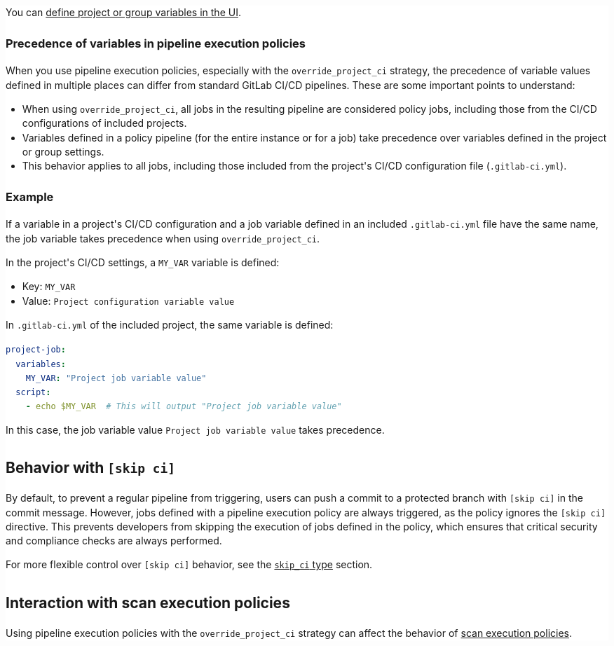 You can [define project or group variables in the UI](../../../ci/variables/_index.md#define-a-cicd-variable-in-the-ui).

### Precedence of variables in pipeline execution policies

When you use pipeline execution policies, especially with the `override_project_ci` strategy, the precedence of variable values defined in multiple places can differ from standard GitLab CI/CD pipelines. These are some important points to understand:

- When using `override_project_ci`, all jobs in the resulting pipeline are considered policy jobs, including those from the CI/CD configurations of included projects.
- Variables defined in a policy pipeline (for the entire instance or for a job) take precedence over variables defined in the project or group settings.
- This behavior applies to all jobs, including those included from the project's CI/CD configuration file (`.gitlab-ci.yml`).

### Example

If a variable in a project's CI/CD configuration and a job variable defined in an included `.gitlab-ci.yml` file have the same name, the job variable takes precedence when using `override_project_ci`.

In the project's CI/CD settings, a `MY_VAR` variable is defined:

- Key: `MY_VAR`
- Value: `Project configuration variable value`

In `.gitlab-ci.yml` of the included project, the same variable is defined:

```yaml
project-job:
  variables:
    MY_VAR: "Project job variable value"
  script:
    - echo $MY_VAR  # This will output "Project job variable value"
```

In this case, the job variable value `Project job variable value` takes precedence.

## Behavior with `[skip ci]`

By default, to prevent a regular pipeline from triggering, users can push a commit to a protected branch with `[skip ci]` in the commit message. However, jobs defined with a pipeline execution policy are always triggered, as the policy ignores the `[skip ci]` directive. This prevents developers from skipping the execution of jobs defined in the policy, which ensures that critical security and compliance checks are always performed.

For more flexible control over `[skip ci]` behavior, see the [`skip_ci` type](#skip_ci-type) section.

## Interaction with scan execution policies

Using pipeline execution policies with the `override_project_ci` strategy can affect the behavior of [scan execution policies](scan_execution_policies.md).
